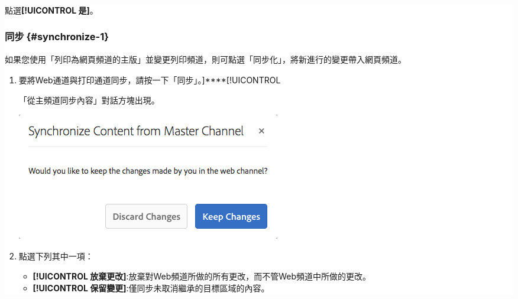 點選&#x200B;**[!UICONTROL 是]**。

### 同步 {#synchronize-1}

如果您使用「列印為網頁頻道的主版」並變更列印頻道，則可點選「同步化」，將新進行的變更帶入網頁頻道。

1. 要將Web通道與打印通道同步，請按一下「同步」。]****[!UICONTROL 

   「從主頻道同步內容」對話方塊出現。

   ![同步econtentfrommasterchannel](assets/synchronizecontentfrommasterchannel.png)

1. 點選下列其中一項：

   * **[!UICONTROL 放棄更改]**:放棄對Web頻道所做的所有更改，而不管Web頻道中所做的更改。
   * **[!UICONTROL 保留變更]**:僅同步未取消繼承的目標區域的內容。

